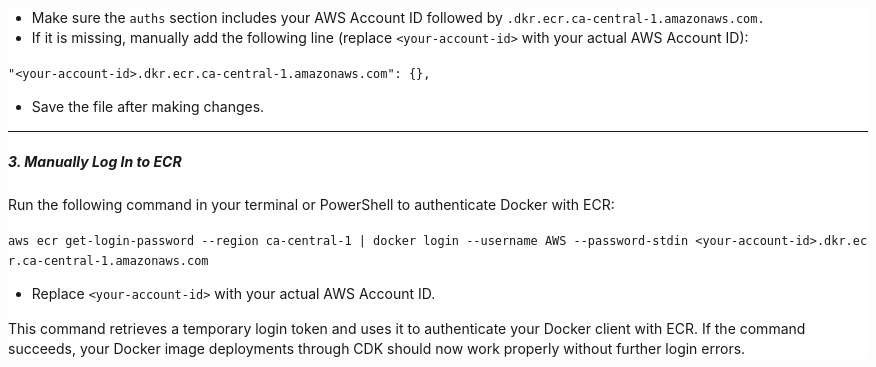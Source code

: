 - Make sure the `auths` section includes your AWS Account ID followed by `.dkr.ecr.ca-central-1.amazonaws.com.`
- If it is missing, manually add the following line (replace `<your-account-id>` with your actual AWS Account ID):
```
"<your-account-id>.dkr.ecr.ca-central-1.amazonaws.com": {},
```

- Save the file after making changes.

---

##### 3. Manually Log In to ECR

Run the following command in your terminal or PowerShell to authenticate Docker with ECR:

```
aws ecr get-login-password --region ca-central-1 | docker login --username AWS --password-stdin <your-account-id>.dkr.ecr.ca-central-1.amazonaws.com
```

- Replace `<your-account-id>` with your actual AWS Account ID.

This command retrieves a temporary login token and uses it to authenticate your Docker client with ECR.
If the command succeeds, your Docker image deployments through CDK should now work properly without further login errors.
